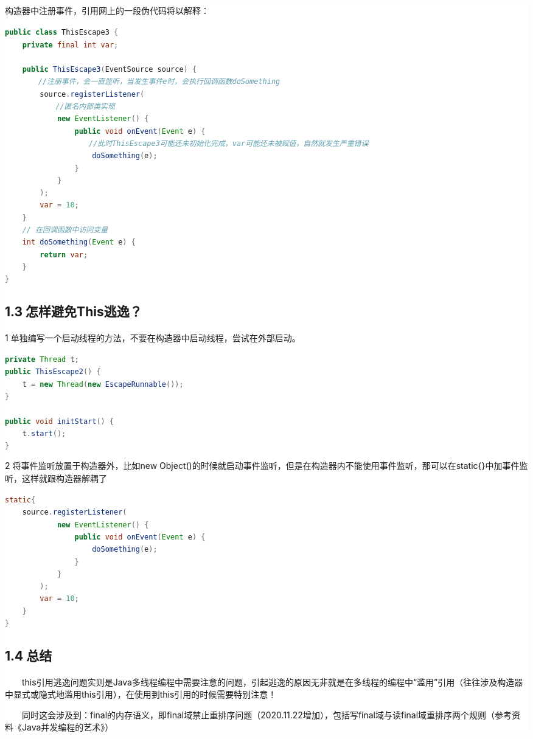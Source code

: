 构造器中注册事件，引用网上的一段伪代码将以解释：

```java
public class ThisEscape3 {
    private final int var;
 
    public ThisEscape3(EventSource source) {
　　　　 //注册事件，会一直监听，当发生事件e时，会执行回调函数doSomething
        source.registerListener(
　　　　　　　//匿名内部类实现
            new EventListener() {
                public void onEvent(Event e) {
　　　　　　　　　　　 //此时ThisEscape3可能还未初始化完成，var可能还未被赋值，自然就发生严重错误
                    doSomething(e);
                }
            }
        );
        var = 10;
    }
    // 在回调函数中访问变量
    int doSomething(Event e) {
        return var;
    }
}
```

## 1.3 怎样避免This逃逸？

1 单独编写一个启动线程的方法，不要在构造器中启动线程，尝试在外部启动。

```java
private Thread t;
public ThisEscape2() {
    t = new Thread(new EscapeRunnable());
}

public void initStart() {
    t.start();
}
```

2 将事件监听放置于构造器外，比如new Object()的时候就启动事件监听，但是在构造器内不能使用事件监听，那可以在static{}中加事件监听，这样就跟构造器解耦了

```java
static{
    source.registerListener(
            new EventListener() {
                public void onEvent(Event e) {
                    doSomething(e);
                }
            }
        );
        var = 10;
    }
}
```

## 1.4 总结

　　this引用逃逸问题实则是Java多线程编程中需要注意的问题，引起逃逸的原因无非就是在多线程的编程中“滥用”引用（往往涉及构造器中显式或隐式地滥用this引用），在使用到this引用的时候需要特别注意！

　　同时这会涉及到：final的内存语义，即final域禁止重排序问题（2020.11.22增加），包括写final域与读final域重排序两个规则（参考资料《Java并发编程的艺术》）